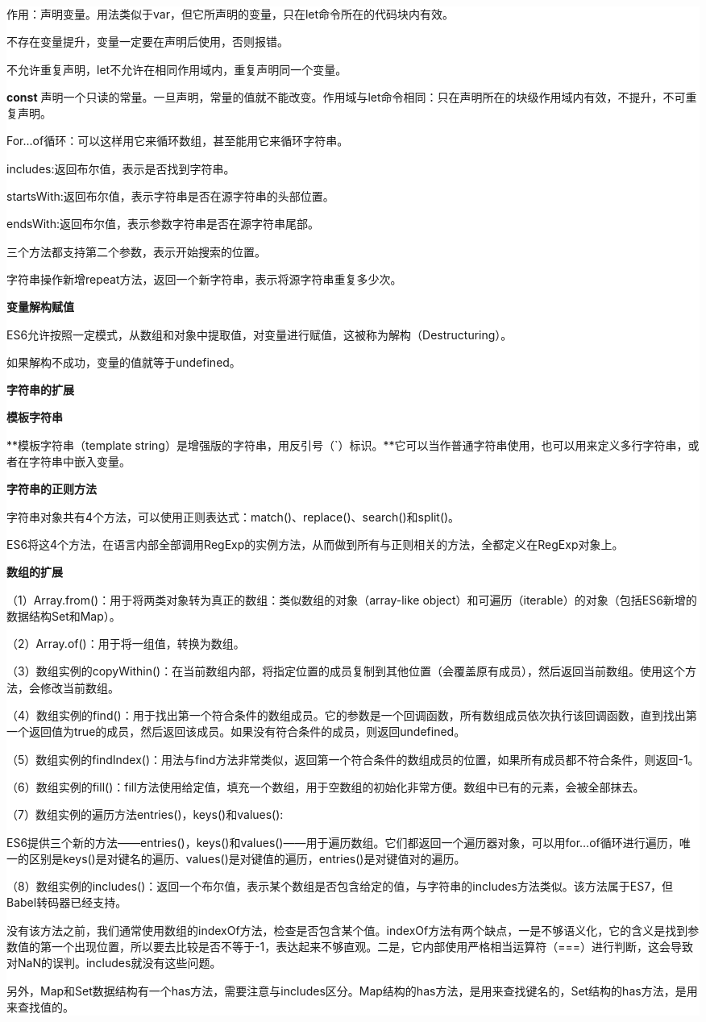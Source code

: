 作用：声明变量。用法类似于var，但它所声明的变量，只在let命令所在的代码块内有效。

不存在变量提升，变量一定要在声明后使用，否则报错。

不允许重复声明，let不允许在相同作用域内，重复声明同一个变量。

**const** 声明一个只读的常量。一旦声明，常量的值就不能改变。作用域与let命令相同：只在声明所在的块级作用域内有效，不提升，不可重复声明。

For...of循环：可以这样用它来循环数组，甚至能用它来循环字符串。

includes:返回布尔值，表示是否找到字符串。

startsWith:返回布尔值，表示字符串是否在源字符串的头部位置。

endsWith:返回布尔值，表示参数字符串是否在源字符串尾部。

三个方法都支持第二个参数，表示开始搜索的位置。

字符串操作新增repeat方法，返回一个新字符串，表示将源字符串重复多少次。

**变量解构赋值**

ES6允许按照一定模式，从数组和对象中提取值，对变量进行赋值，这被称为解构（Destructuring）。

如果解构不成功，变量的值就等于undefined。

**字符串的扩展**

**模板字符串**

**模板字符串（template string）是增强版的字符串，用反引号（`）标识。**它可以当作普通字符串使用，也可以用来定义多行字符串，或者在字符串中嵌入变量。

**字符串的正则方法**

字符串对象共有4个方法，可以使用正则表达式：match()、replace()、search()和split()。

ES6将这4个方法，在语言内部全部调用RegExp的实例方法，从而做到所有与正则相关的方法，全都定义在RegExp对象上。

**数组的扩展**

（1）Array.from()：用于将两类对象转为真正的数组：类似数组的对象（array-like object）和可遍历（iterable）的对象（包括ES6新增的数据结构Set和Map）。

（2）Array.of()：用于将一组值，转换为数组。

（3）数组实例的copyWithin()：在当前数组内部，将指定位置的成员复制到其他位置（会覆盖原有成员），然后返回当前数组。使用这个方法，会修改当前数组。

（4）数组实例的find()：用于找出第一个符合条件的数组成员。它的参数是一个回调函数，所有数组成员依次执行该回调函数，直到找出第一个返回值为true的成员，然后返回该成员。如果没有符合条件的成员，则返回undefined。

（5）数组实例的findIndex()：用法与find方法非常类似，返回第一个符合条件的数组成员的位置，如果所有成员都不符合条件，则返回-1。

（6）数组实例的fill()：fill方法使用给定值，填充一个数组，用于空数组的初始化非常方便。数组中已有的元素，会被全部抹去。

（7）数组实例的遍历方法entries()，keys()和values():

ES6提供三个新的方法——entries()，keys()和values()——用于遍历数组。它们都返回一个遍历器对象，可以用for…of循环进行遍历，唯一的区别是keys()是对键名的遍历、values()是对键值的遍历，entries()是对键值对的遍历。

（8）数组实例的includes()：返回一个布尔值，表示某个数组是否包含给定的值，与字符串的includes方法类似。该方法属于ES7，但Babel转码器已经支持。

没有该方法之前，我们通常使用数组的indexOf方法，检查是否包含某个值。indexOf方法有两个缺点，一是不够语义化，它的含义是找到参数值的第一个出现位置，所以要去比较是否不等于-1，表达起来不够直观。二是，它内部使用严格相当运算符（===）进行判断，这会导致对NaN的误判。includes就没有这些问题。

另外，Map和Set数据结构有一个has方法，需要注意与includes区分。Map结构的has方法，是用来查找键名的，Set结构的has方法，是用来查找值的。
